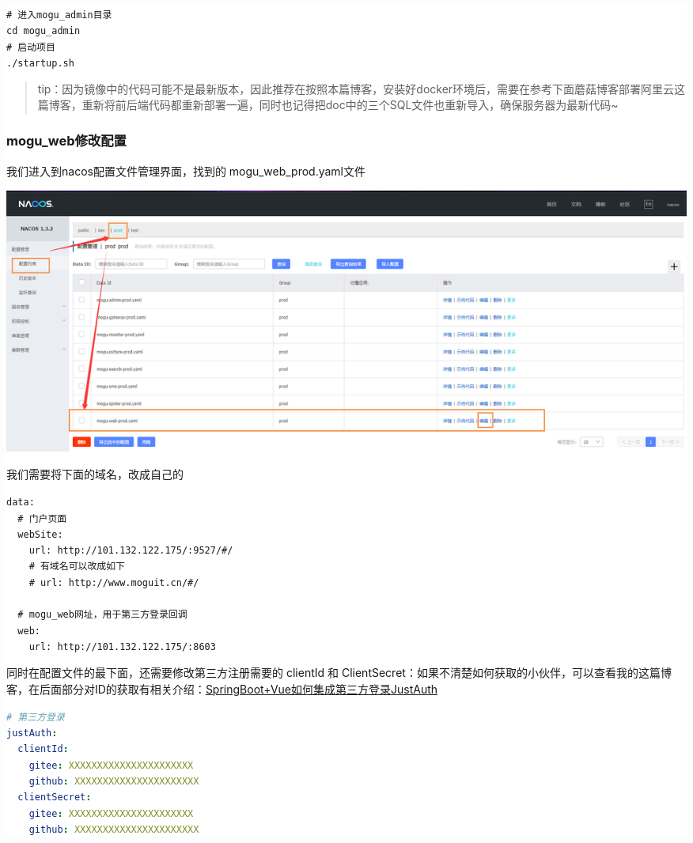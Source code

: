 ```
# 进入mogu_admin目录
cd mogu_admin
# 启动项目
./startup.sh
```

> tip：因为镜像中的代码可能不是最新版本，因此推荐在按照本篇博客，安装好docker环境后，需要在参考下面蘑菇博客部署阿里云这篇博客，重新将前后端代码都重新部署一遍，同时也记得把doc中的三个SQL文件也重新导入，确保服务器为最新代码~

### mogu_web修改配置

我们进入到nacos配置文件管理界面，找到的 mogu_web_prod.yaml文件

![image-20200903164514073](images/image-20200903164514073-1599124105900.png)

我们需要将下面的域名，改成自己的

```
data:
  # 门户页面
  webSite:
    url: http://101.132.122.175/:9527/#/
    # 有域名可以改成如下
    # url: http://www.moguit.cn/#/
    
  # mogu_web网址，用于第三方登录回调
  web:
    url: http://101.132.122.175/:8603
```

同时在配置文件的最下面，还需要修改第三方注册需要的 clientId 和 ClientSecret：如果不清楚如何获取的小伙伴，可以查看我的这篇博客，在后面部分对ID的获取有相关介绍：[SpringBoot+Vue如何集成第三方登录JustAuth](http://moguit.cn/#/info?blogUid=8cbadb54967257f12d6cc7eb1a58a361)

```yml
# 第三方登录
justAuth:
  clientId:
    gitee: XXXXXXXXXXXXXXXXXXXXXX
    github: XXXXXXXXXXXXXXXXXXXXXX
  clientSecret:
    gitee: XXXXXXXXXXXXXXXXXXXXXX
    github: XXXXXXXXXXXXXXXXXXXXXX
```
